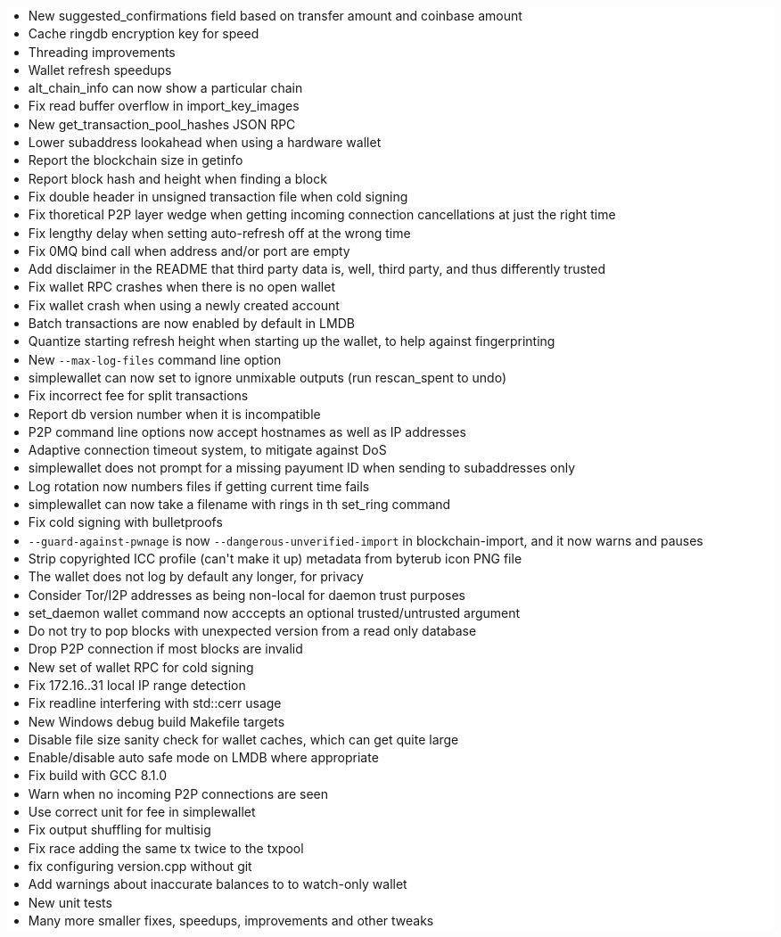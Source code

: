 - New suggested_confirmations field based on transfer amount and coinbase amount
- Cache ringdb encryption key for speed
- Threading improvements
- Wallet refresh speedups
- alt_chain_info can now show a particular chain
- Fix read buffer overflow in import_key_images
- New get_transaction_pool_hashes JSON RPC
- Lower subaddress lookahead when using a hardware wallet
- Report the blockchain size in getinfo
- Report block hash and height when finding a block
- Fix double header in unsigned transaction file when cold signing
- Fix thoretical P2P layer wedge when getting incoming connection cancellations at just the right time
- Fix lengthy delay when setting auto-refresh off at the wrong time
- Fix 0MQ bind call when address and/or port are empty
- Add disclaimer in the README that third party data is, well, third party, and thus differently trusted
- Fix wallet RPC crashes when there is no open wallet
- Fix wallet crash when using a newly created account
- Batch transactions are now enabled by default in LMDB
- Quantize starting refresh height when starting up the wallet, to help against fingerprinting
- New ```--max-log-files``` command line option
- simplewallet can now set to ignore unmixable outputs (run rescan_spent to undo)
- Fix incorrect fee for split transactions
- Report db version number when it is incompatible
- P2P command line options now accept hostnames as well as IP addresses
- Adaptive connection timeout system, to mitigate against DoS
- simplewallet does not prompt for a missing payument ID when sending to subaddresses only
- Log rotation now numbers files if getting current time fails
- simplewallet can now take a filename with rings in th set_ring command
- Fix cold signing with bulletproofs
- ```--guard-against-pwnage``` is now ```--dangerous-unverified-import``` in blockchain-import, and it now warns and pauses
- Strip copyrighted ICC profile (can't make it up) metadata from byterub icon PNG file
- The wallet does not log by default any longer, for privacy
- Consider Tor/I2P addresses as being non-local for daemon trust purposes
- set_daemon wallet command now acccepts an optional trusted/untrusted argument
- Do not try to pop blocks with unexpected version from a read only database
- Drop P2P connection if most blocks are invalid
- New set of wallet RPC for cold signing
- Fix 172.16..31 local IP range detection
- Fix readline interfering with std::cerr usage
- New Windows debug build Makefile targets
- Disable file size sanity check for wallet caches, which can get quite large
- Enable/disable auto safe mode on LMDB where appropriate
- Fix build with GCC 8.1.0
- Warn when no incoming P2P connections are seen
- Use correct unit for fee in simplewallet
- Fix output shuffling for multisig
- Fix race adding the same tx twice to the txpool
- fix configuring version.cpp without git
- Add warnings about inaccurate balances to to watch-only wallet
- New unit tests
- Many more smaller fixes, speedups, improvements and other tweaks

